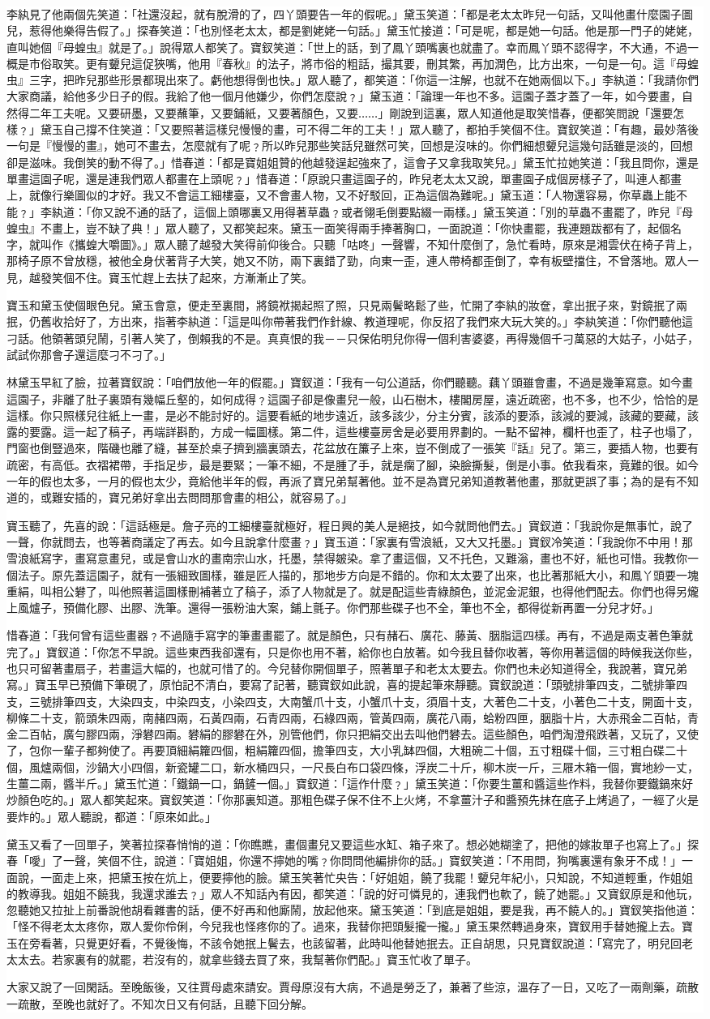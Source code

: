 李紈見了他兩個先笑道：「社還沒起，就有脫滑的了，四丫頭要告一年的假呢。」黛玉笑道：「都是老太太昨兒一句話，又叫他畫什麼園子圖兒，惹得他樂得告假了。」探春笑道：「也別怪老太太，都是劉姥姥一句話。」黛玉忙接道：「可是呢，都是她一句話。他是那一門子的姥姥，直叫她個『母蝗虫』就是了。」說得眾人都笑了。寶釵笑道：「世上的話，到了鳳丫頭嘴裏也就盡了。幸而鳳丫頭不認得字，不大通，不過一概是市俗取笑。更有顰兒這促狹嘴，他用『春秋』的法子，將市俗的粗話，撮其要，刪其繁，再加潤色，比方出來，一句是一句。這『母蝗虫』三字，把昨兒那些形景都現出來了。虧他想得倒也快。」眾人聽了，都笑道：「你這一注解，也就不在她兩個以下。」李紈道：「我請你們大家商議，給他多少日子的假。我給了他一個月他嫌少，你們怎麼說﹖」黛玉道：「論理一年也不多。這園子蓋才蓋了一年，如今要畫，自然得二年工夫呢。又要研墨，又要蘸筆，又要鋪紙，又要著顏色，又要……」剛說到這裏，眾人知道他是取笑惜春，便都笑問說「還要怎樣﹖」黛玉自己撐不住笑道：「又要照著這樣兒慢慢的畫，可不得二年的工夫！」眾人聽了，都拍手笑個不住。寶釵笑道：「有趣，最妙落後一句是『慢慢的畫』，她可不畫去，怎麼就有了呢﹖所以昨兒那些笑話兒雖然可笑，回想是沒味的。你們細想顰兒這幾句話雖是淡的，回想卻是滋味。我倒笑的動不得了。」惜春道：「都是寶姐姐贊的他越發逞起強來了，這會子又拿我取笑兒。」黛玉忙拉她笑道：「我且問你，還是單畫這園子呢，還是連我們眾人都畫在上頭呢﹖」惜春道：「原說只畫這園子的，昨兒老太太又說，單畫園子成個房樣子了，叫連人都畫上，就像行樂圖似的才好。我又不會這工細樓臺，又不會畫人物，又不好駁回，正為這個為難呢。」黛玉道：「人物還容易，你草蟲上能不能﹖」李紈道：「你又說不通的話了，這個上頭哪裏又用得著草蟲﹖或者翎毛倒要點綴一兩樣。」黛玉笑道：「別的草蟲不畫罷了，昨兒『母蝗虫』不畫上，豈不缺了典！」眾人聽了，又都笑起來。黛玉一面笑得兩手捧著胸口，一面說道：「你快畫罷，我連題跋都有了，起個名字，就叫作《攜蝗大嚼圖》。」眾人聽了越發大笑得前仰後合。只聽「咕咚」一聲響，不知什麼倒了，急忙看時，原來是湘雲伏在椅子背上，那椅子原不曾放穩，被他全身伏著背子大笑，她又不防，兩下裏錯了勁，向東一歪，連人帶椅都歪倒了，幸有板壁擋住，不曾落地。眾人一見，越發笑個不住。寶玉忙趕上去扶了起來，方漸漸止了笑。

寶玉和黛玉使個眼色兒。黛玉會意，便走至裏間，將鏡袱揭起照了照，只見兩鬢略鬆了些，忙開了李紈的妝奩，拿出抿子來，對鏡抿了兩抿，仍舊收拾好了，方出來，指著李紈道：「這是叫你帶著我們作針線、教道理呢，你反招了我們來大玩大笑的。」李紈笑道：「你們聽他這刁話。他領著頭兒鬧，引著人笑了，倒賴我的不是。真真恨的我－－只保佑明兒你得一個利害婆婆，再得幾個千刁萬惡的大姑子，小姑子，試試你那會子還這麼刁不刁了。」

林黛玉早紅了臉，拉著寶釵說：「咱們放他一年的假罷。」寶釵道：「我有一句公道話，你們聽聽。藕丫頭雖會畫，不過是幾筆寫意。如今畫這園子，非離了肚子裏頭有幾幅丘壑的，如何成得﹖這園子卻是像畫兒一般，山石樹木，樓閣房屋，遠近疏密，也不多，也不少，恰恰的是這樣。你只照樣兒往紙上一畫，是必不能討好的。這要看紙的地步遠近，該多該少，分主分賓，該添的要添，該減的要減，該藏的要藏，該露的要露。這一起了稿子，再端詳斟酌，方成一幅圖樣。第二件，這些樓臺房舍是必要用界劃的。一點不留神，欄杆也歪了，柱子也塌了，門窗也倒豎過來，階磯也離了縫，甚至於桌子擠到牆裏頭去，花盆放在簾子上來，豈不倒成了一張笑『話』兒了。第三，要插人物，也要有疏密，有高低。衣褶裙帶，手指足步，最是要緊；一筆不細，不是腫了手，就是瘸了腳，染臉撕髮，倒是小事。依我看來，竟難的很。如今一年的假也太多，一月的假也太少，竟給他半年的假，再派了寶兄弟幫著他。並不是為寶兄弟知道教著他畫，那就更誤了事；為的是有不知道的，或難安插的，寶兄弟好拿出去問問那會畫的相公，就容易了。」

寶玉聽了，先喜的說：「這話極是。詹子亮的工細樓臺就極好，程日興的美人是絕技，如今就問他們去。」寶釵道：「我說你是無事忙，說了一聲，你就問去，也等著商議定了再去。如今且說拿什麼畫﹖」寶玉道：「家裏有雪浪紙，又大又托墨。」寶釵冷笑道：「我說你不中用！那雪浪紙寫字，畫寫意畫兒，或是會山水的畫南宗山水，托墨，禁得皴染。拿了畫這個，又不托色，又難滃，畫也不好，紙也可惜。我教你一個法子。原先蓋這園子，就有一張細致圖樣，雖是匠人描的，那地步方向是不錯的。你和太太要了出來，也比著那紙大小，和鳳丫頭要一塊重絹，叫相公礬了，叫他照著這圖樣刪補著立了稿子，添了人物就是了。就是配這些青綠顏色，並泥金泥銀，也得他們配去。你們也得另爖上風爐子，預備化膠、出膠、洗筆。還得一張粉油大案，鋪上氈子。你們那些碟子也不全，筆也不全，都得從新再置一分兒才好。」

惜春道：「我何曾有這些畫器﹖不過隨手寫字的筆畫畫罷了。就是顏色，只有赭石、廣花、藤黃、胭脂這四樣。再有，不過是兩支著色筆就完了。」寶釵道：「你怎不早說。這些東西我卻還有，只是你也用不著，給你也白放著。如今我且替你收著，等你用著這個的時候我送你些，也只可留著畫扇子，若畫這大幅的，也就可惜了的。今兒替你開個單子，照著單子和老太太要去。你們也未必知道得全，我說著，寶兄弟寫。」寶玉早已預備下筆硯了，原怕記不清白，要寫了記著，聽寶釵如此說，喜的提起筆來靜聽。寶釵說道：「頭號排筆四支，二號排筆四支，三號排筆四支，大染四支，中染四支，小染四支，大南蟹爪十支，小蟹爪十支，須眉十支，大著色二十支，小著色二十支，開面十支，柳條二十支，箭頭朱四兩，南赭四兩，石黃四兩，石青四兩，石綠四兩，管黃四兩，廣花八兩，蛤粉四匣，胭脂十片，大赤飛金二百帖，青金二百帖，廣勻膠四兩，淨礬四兩。礬絹的膠礬在外，別管他們，你只把絹交出去叫他們礬去。這些顏色，咱們淘澄飛跌著，又玩了，又使了，包你一輩子都夠使了。再要頂細絹籮四個，粗絹籮四個，擔筆四支，大小乳缽四個，大粗碗二十個，五寸粗碟十個，三寸粗白碟二十個，風爐兩個，沙鍋大小四個，新瓷罐二口，新水桶四只，一尺長白布口袋四條，浮炭二十斤，柳木炭一斤，三屜木箱一個，實地紗一丈，生薑二兩，醬半斤。」黛玉忙道：「鐵鍋一口，鍋鏟一個。」寶釵道：「這作什麼﹖」黛玉笑道：「你要生薑和醬這些作料，我替你要鐵鍋來好炒顏色吃的。」眾人都笑起來。寶釵笑道：「你那裏知道。那粗色碟子保不住不上火烤，不拿薑汁子和醬預先抹在底子上烤過了，一經了火是要炸的。」眾人聽說，都道：「原來如此。」

黛玉又看了一回單子，笑著拉探春悄悄的道：「你瞧瞧，畫個畫兒又要這些水缸、箱子來了。想必她糊塗了，把他的嫁妝單子也寫上了。」探春「噯」了一聲，笑個不住，說道：「寶姐姐，你還不擰她的嘴﹖你問問他編排你的話。」寶釵笑道：「不用問，狗嘴裏還有象牙不成！」一面說，一面走上來，把黛玉按在炕上，便要擰他的臉。黛玉笑著忙央告：「好姐姐，饒了我罷！顰兒年紀小，只知說，不知道輕重，作姐姐的教導我。姐姐不饒我，我還求誰去﹖」眾人不知話內有因，都笑道：「說的好可憐見的，連我們也軟了，饒了她罷。」又寶釵原是和他玩，忽聽她又拉扯上前番說他胡看雜書的話，便不好再和他廝鬧，放起他來。黛玉笑道：「到底是姐姐，要是我，再不饒人的。」寶釵笑指他道：「怪不得老太太疼你，眾人愛你伶俐，今兒我也怪疼你的了。過來，我替你把頭髮攏一攏。」黛玉果然轉過身來，寶釵用手替她攏上去。寶玉在旁看著，只覺更好看，不覺後悔，不該令她抿上鬢去，也該留著，此時叫他替她抿去。正自胡思，只見寶釵說道：「寫完了，明兒回老太太去。若家裏有的就罷，若沒有的，就拿些錢去買了來，我幫著你們配。」寶玉忙收了單子。

大家又說了一回閑話。至晚飯後，又往賈母處來請安。賈母原沒有大病，不過是勞乏了，兼著了些涼，溫存了一日，又吃了一兩劑藥，疏散一疏散，至晚也就好了。不知次日又有何話，且聽下回分解。

